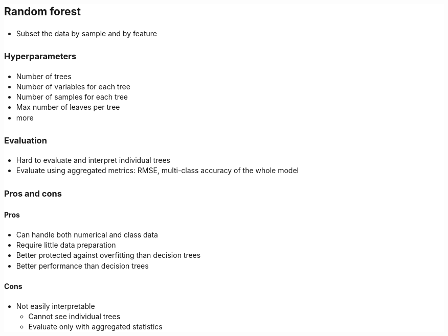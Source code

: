 ## Random forest

- Subset the data by sample and by feature

### Hyperparameters

- Number of trees
- Number of variables for each tree
- Number of samples for each tree
- Max number of leaves per tree
- more

### Evaluation

- Hard to evaluate and interpret individual trees
- Evaluate using aggregated metrics: RMSE, multi-class accuracy of the whole model

### Pros and cons

#### Pros

- Can handle both numerical and class data
- Require little data preparation
- Better protected against overfitting than decision trees
- Better performance than decision trees

#### Cons

- Not easily interpretable
	- Cannot see individual trees
	- Evaluate only with aggregated statistics

